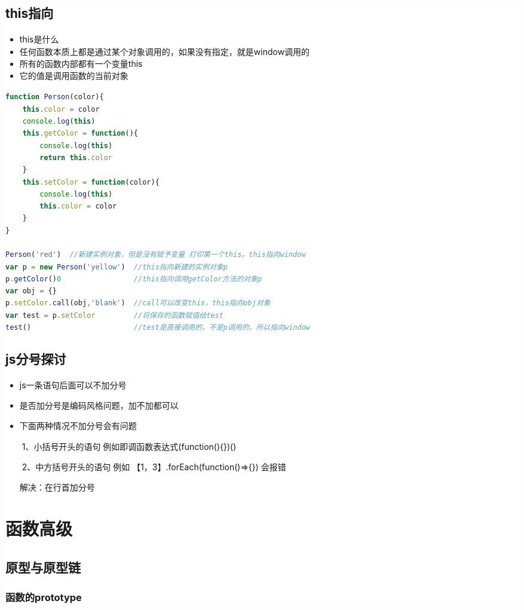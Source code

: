 

## this指向

* this是什么
* 任何函数本质上都是通过某个对象调用的，如果没有指定，就是window调用的
* 所有的函数内部都有一个变量this
* 它的值是调用函数的当前对象

```javascript
function Person(color){
    this.color = color
    console.log(this)
    this.getColor = function(){
        console.log(this)
        return this.color
    }
    this.setColor = function(color){
        console.log(this)
        this.color = color
    }
}

Person('red')  //新建实例对象，但是没有赋予变量 打印第一个this。this指向window
var p = new Person('yellow')  //this指向新建的实例对象p
p.getColor()0                 //this指向调用getColor方法的对象p
var obj = {}
p.setColor.call(obj,'blank')  //call可以改变this，this指向obj对象
var test = p.setColor         //将保存的函数赋值给test
test()                        //test是直接调用的，不是p调用的，所以指向window
```



## js分号探讨

* js一条语句后面可以不加分号

* 是否加分号是编码风格问题，加不加都可以

* 下面两种情况不加分号会有问题

  ​	1、小括号开头的语句 例如即调函数表达式(function(){})()

  ​	2、中方括号开头的语句 例如 【1，3】.forEach(function()=>{}) 会报错

  解决：在行首加分号



# 函数高级

## 原型与原型链

### 函数的prototype

